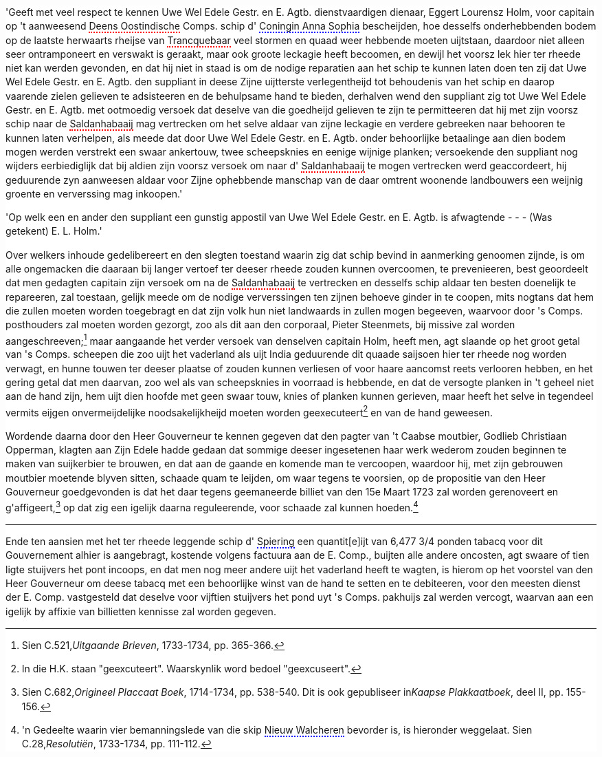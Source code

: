 'Geeft met veel respect te kennen Uwe Wel Edele Gestr. en E. Agtb. dienstvaardigen dienaar, Eggert Lourensz Holm, voor capitain op 't aanweesend <span style="border-bottom: 2px dotted #FF0000;">Deens Oostindische</span> Comps. schip d' <span style="border-bottom: 2px dotted #0000FF;">Coningin Anna Sophia</span> bescheijden, hoe desselfs onderhebbenden bodem op de laatste herwaarts rheijse van <span style="border-bottom: 2px dotted #FF0000;">Trancquebaar</span> veel stormen en quaad weer hebbende moeten uijtstaan, daardoor niet alleen seer ontramponeert en verswakt is geraakt, maar ook groote leckagie heeft becoomen, en dewijl het voorsz lek hier ter rheede niet kan werden gevonden, en dat hij niet in staad is om de nodige reparatien aan het schip te kunnen laten doen ten zij dat Uwe Wel Edele Gestr. en E. Agtb. den suppliant in deese Zijne uijtterste verlegentheijd tot behoudenis van het schip en daarop vaarende zielen gelieven te adsisteeren en de behulpsame hand te bieden, derhalven wend den suppliant zig tot Uwe Wel Edele Gestr. en E. Agtb. met ootmoedig versoek dat deselve van die goedheijd gelieven te zijn te permitteeren dat hij met zijn voorsz schip naar de <span style="border-bottom: 2px dotted #FF0000;">Saldanhabaaij</span> mag vertrecken om het selve aldaar van zijne leckagie en verdere gebreeken naar behooren te kunnen laten verhelpen, als meede dat door Uwe Wel Edele Gestr. en E. Agtb. onder behoorlijke betaalinge aan dien bodem mogen werden verstrekt een swaar ankertouw, twee scheepsknies en eenige wijnige planken; versoekende den suppliant nog wijders eerbiediglijk dat bij aldien zijn voorsz versoek om naar d' <span style="border-bottom: 2px dotted #FF0000;">Saldanhabaaij</span> te mogen vertrecken werd geaccordeert, hij geduurende zyn aanweesen aldaar voor Zijne ophebbende manschap van de daar omtrent woonende landbouwers een weijnig groente en ververssing mag inkoopen.'

'Op welk een en ander den suppliant een gunstig appostil van Uwe Wel Edele Gestr. en E. Agtb. is afwagtende - - - (Was getekent) E. L. Holm.'

Over welkers inhoude gedelibereert en den slegten toestand waarin zig dat schip bevind in aanmerking genoomen zijnde, is om alle ongemacken die daaraan bij langer vertoef ter deeser rheede zouden kunnen overcoomen, te prevenieeren, best geoordeelt dat men gedagten capitain zijn versoek om na de <span style="border-bottom: 2px dotted #FF0000;">Saldanhabaaij</span> te vertrecken en desselfs schip aldaar ten besten doenelijk te repareeren, zal toestaan, gelijk meede om de nodige ververssingen ten zijnen behoeve ginder in te coopen, mits nogtans dat hem die zullen moeten worden toegebragt en dat zijn volk hun niet landwaards in zullen mogen begeeven, waarvoor door 's Comps. posthouders zal moeten worden gezorgt, zoo als dit aan den corporaal, Pieter Steenmets, bij missive zal worden aangeschreeven;[^5] maar aangaande het verder versoek van denselven capitain Holm, heeft men, agt slaande op het groot getal van 's Comps. scheepen die zoo uijt het vaderland als uijt India geduurende dit quaade saijsoen hier ter rheede nog worden verwagt, en hunne touwen ter deeser plaatse of zouden kunnen verliesen of voor haare aancomst reets verlooren hebben, en het gering getal dat men daarvan, zoo wel als van scheepsknies in voorraad is hebbende, en dat de versogte planken in 't geheel niet aan de hand zijn, hem uijt dien hoofde met geen swaar touw, knies of planken kunnen gerieven, maar heeft het selve in tegendeel vermits eijgen onvermeijdelijke noodsakelijkheijd moeten worden geexecuteert[^6] en van de hand geweesen.

Wordende daarna door den Heer Gouverneur te kennen gegeven dat den pagter van 't Caabse moutbier, Godlieb Christiaan Opperman, klagten aan Zijn Edele hadde gedaan dat sommige deeser ingesetenen haar werk wederom zouden beginnen te maken van suijkerbier te brouwen, en dat aan de gaande en komende man te vercoopen, waardoor hij, met zijn gebrouwen moutbier moetende blyven sitten, schaade quam te leijden, om waar tegens te voorsien, op de propositie van den Heer Gouverneur goedgevonden is dat het daar tegens geemaneerde billiet van den 15e Maart 1723 zal worden gerenoveert en g'affigeert,[^7] op dat zig een igelijk daarna reguleerende, voor schaade zal kunnen hoeden.[^8] 

- - - - - - - - - - - - - - - - - - - - - - - -

Ende ten aansien met het ter rheede leggende schip d' <span style="border-bottom: 2px dotted #0000FF;">Spiering</span> een quantit[e]ijt van 6,477 3/4 ponden tabacq voor dit Gouvernement alhier is aangebragt, kostende volgens factuura aan de E. Comp., buijten alle andere oncosten, agt swaare of tien ligte stuijvers het pont incoops, en dat men nog meer andere uijt het vaderland heeft te wagten, is hierom op het voorstel van den Heer Gouverneur om deese tabacq met een behoorlijke winst van de hand te setten en te debiteeren, voor den meesten dienst der E. Comp. vastgesteld dat deselve voor vijftien stuijvers het pond uyt 's Comps. pakhuijs zal werden vercogt, waarvan aan een igelijk by affixie van billietten kennisse zal worden gegeven.


[^1]: 'n Gedeelte waarin die raad toestemming verleen het dat die tekortkomende voorrade as verliese afgeskryf en beskadigde goedere verkoop mag word, is hieronder weggelaat. Vgl. C.28,*Resolutiën*, 1733-1734, pp. 101-104 en C.292,*Memoriën*, 1726-1739, pp. 331-333.
[^2]: Sien C.444,*Inkomende Brieven*, 1733-1734, pp. 157-159.
[^3]: Nicolaas Ley het weer die kladnotule van hierdie vergadering geskryf. (Vgl. C.113,*Klad Notulen*, 1717-1738, p. 337.) Uit die kladnotule blyk dat die raad die assistent, Jacob van Leyden, berispe het nadat 'n klagte oor sy optrede ontvang is van die onderkoopman, Olof de Wet. (Vgl. ook C.236,*Requesten en Nominatiën*, 1733-1734, pp. 27-29 en 31.)
[^4]: Sien C.236,*Requesten en Nominatiën*, 1733-1734, pp. 43-45.
[^5]: Sien C.521,*Uitgaande Brieven*, 1733-1734, pp. 365-366.
[^6]: In die H.K. staan "geexcuteert". Waarskynlik word bedoel "geexcuseert".
[^7]: Sien C.682,*Origineel Placcaat Boek*, 1714-1734, pp. 538-540. Dit is ook gepubliseer in*Kaapse Plakkaatboek*, deel II, pp. 155-156.
[^8]: 'n Gedeelte waarin vier bemanningslede van die skip <span style="border-bottom: 2px dotted #0000FF;">Nieuw Walcheren</span> bevorder is, is hieronder weggelaat. Sien C.28,*Resolutiën*, 1733-1734, pp. 111-112.
[^9]: Aletta van Es is aan die Kaap gebore en is op 21.10.1690 met Steven Vermey van Rotterdam getroud. Benewens Cornelis, is nog twee dogters, Geertruyd en Agnitie, uit die huwelik gebore. Haar versoekskrif kan gevind word in C.236,*Requesten en Nominatiën*, 1733-1734, pp. 49-51.
[^10]: In die oorspronklike versoekskrif staan "onvrindelijk".
[^11]: Die "insinuatie" en Van Bochem se antwoord daarop kan gevind word in C.236,*Requesten en Nominatiën*, 1733-1734, pp. 47-48.
[^12]: Die kladnotule van hierdie vergadering kan gevind word in C.113,*Klad Notulen*, 1717-1738, pp. 337-338.
[^13]: 'n Gedeelte waarin 'n nuwe skipper, opper- en onderstuurman op die skip <span style="border-bottom: 2px dotted #0000FF;">Ijpenroode</span> aangestel is, is hieronder weggelaat. Sien C.28,*Resolutiën*, 1733-1734, pp. 118-119 en C.236,*Requesten en Nominatiën*, 1733-1734, pp. 39-40 en 41-42.
[^14]: In die kladnotule van hierdie vergadering verskyn ook die volgende aantekening: "Het versoek van den <span style="border-bottom: 2px dotted #FF0000;">Deensschen</span> boekhouder om met onse scheepen te vertrecken toegestaan, mits desselfs capn. daar in toestemmende". Sien C.113,*Klad Notulen*, 1717-1738, p. 338.
[^15]: Die kladnotule van hierdie resolusie kan gevind word in C.113,*Klad Notulen*, 1717-1738, p. 338.
[^16]: 'n Gedeelte waarin 'n aantal bemanningslede van die skepe <span style="border-bottom: 2px dotted #0000FF;">Schoonauwen</span> , <span style="border-bottom: 2px dotted #0000FF;">Landscroon</span> en <span style="border-bottom: 2px dotted #0000FF;">Petronella Alida</span> bevorder is, is hieronder weggelaat. Sien C.28,*Resolutiën*, 1733-1734, pp. 124-125.
[^17]: Daar bestaan geen kladnotule van hierdie vergadering nie.
[^18]: 'n Gedeelte waarin die raad besluit het om tekortkomende voorrade as verliese af te skryf, is hieronder weggelaat. Sien C.28,*Resolutiën*, 1733-1734, pp. 126-127 en C.292,*Memoriën*, 1726-1739, pp. 335-336.
[^19]: Die kladnotule van hierdie vergadering kan gevind word in C.113,*Klad Notulen*, 1717-1738, p. 338.
[^20]: Die Politieke Raad het ook op 25.6.1733 vergader. Volgens die kladnotule van daardie vergadering het die raad besluit om 'n slaaf van Gerrit Mos oor te neem. Sien C.113,*Klad Notulen*, 1717-1738, p. 339.
[^21]: 'n Gedeelte is hieronder weggelaat. Daarin het die raad besluit om beskadigde goedere uit die skepe <span style="border-bottom: 2px dotted #0000FF;">Leijden</span> en <span style="border-bottom: 2px dotted #0000FF;">Hogersmilde</span> as verliese af te skryf en die goedere uit die gesloopte skip <span style="border-bottom: 2px dotted #0000FF;">Zeepost</span> te verkoop. Sien C.28,*Resolutiën*, 1733-1734, pp. 129-134 en C.292,*Memoriën*, 1726- 1739, pp. 337-341.
[^22]: Die plaas <span style="border-bottom: 2px dotted #FF0000;">Herculespilaar</span> naby <span style="border-bottom: 2px dotted #FF0000;">Klapmuts</span> is in 1701 aan ds. Hercules van Loon toegeken. Na sy dood in 1704 het sy weduwee dit saam met die aangrensende plaas, <span style="border-bottom: 2px dotted #FF0000;">Warburg</span> , verkoop. Vgl. Fransen en Cook,*The Old Houses of the Cape*, p. 75.
[^23]: Andries Krugel (1675-12.4.1734) van <span style="border-bottom: 2px dotted #FF0000;">Tennenlohe</span> , <span style="border-bottom: 2px dotted #FF0000;">Duitsland</span> , het in 1703 as soldaat na die Kaap gekom en het tien jaar later 'n vryburger geword. Hy is op 5.7.1706 getroud met Zacharia Visser (1665-1721), die weduwee van Dietrich Putter, en na haar dood is hy weer met Maria Ras (1703-2.5.1734) getroud. Uit elk van die huwelike is een seun gebore.
[^24]: Die plaas <span style="border-bottom: 2px dotted #FF0000;">Weltevrede</span> op <span style="border-bottom: 2px dotted #FF0000;">Joostenbergvlakte</span> is in 1694 aan Matthys Michielsz van Stockholm toegeken. Die naam is later verander na <span style="border-bottom: 2px dotted #FF0000;">Joostenberg</span> . Vgl. Fransen en Cook,*The Old Houses of the Cape*, p. 75.
[^25]: Die plaas <span style="border-bottom: 2px dotted #FF0000;">Soetendal</span> in die <span style="border-bottom: 2px dotted #FF0000;">Wagenmakersvallei</span> is op 11.5.1712 aan Du Toit se vader, Francois du Toit, toegeken. Vgl. C. G. Botha,*Die Kaapse Hugenote*, p. 148.
[^26]: Matthys Strydom (1690-1737) was die seun van Joost Strydom en Marina Ras. Uit sy huwelik met Elisabeth Nortje is vier seuns en twee dogters gebore.
[^27]: Die plaas <span style="border-bottom: 2px dotted #FF0000;">Champagne</span> was geleë aan die <span style="border-bottom: 2px dotted #FF0000;">Spruitrivier</span> in die <span style="border-bottom: 2px dotted #FF0000;">Wagenmakersvallei</span> . Die huidige dorp <span style="border-bottom: 2px dotted #FF0000;">Wellington</span> is daarop aangelê. Die plaas is in 1699 aan die <span style="border-bottom: 2px dotted #FF0000;">Franse</span> vlugteling, Hercules Verdeaux, toegeken. Vgl. Fransen en Cook,*The Old Houses of the Cape*, p. 139.
[^28]: Pierre Malherbe (1696-1757) was die seun van Gideon Malherbe en Marie Grillion. Hy was getroud met Elisabeth Cilliers (1705-1779).
[^29]: Die plaas <span style="border-bottom: 2px dotted #FF0000;">Hexenberg</span> in die <span style="border-bottom: 2px dotted #FF0000;">Wagenmakersvallei</span> is op 28.2.1699 aan Jean de Tuillet toegeken. Vgl. C. G. Botha,*Die Kaapse Hugenote*, p. 142.
[^30]: Die vroeëre plaas <span style="border-bottom: 2px dotted #FF0000;">Hondswyk</span> teen die noordoostelike hang van <span style="border-bottom: 2px dotted #FF0000;">Paarlberg</span> , maak tans deel uit van <span style="border-bottom: 2px dotted #FF0000;">Estherdal</span> . Vgl. Fransen en Cook,*The Old Houses of the Cape*, p. 132.
[^31]: Jan Labuschagne is in Nederland gebore. Hy het in 1717 saam met sy moeder, Anna Maria Bacot, sy broer en suster na die Kaap gekom om hulle by sy vader, Pieter Labuschagne, te voeg. Op 11.11.1731 is hy met Maria Besselame van Amsterdam getroud, en na haar dood is hy weer in 1739 met Gesina Steenkamp getroud. Labuschagne is op 17.11.1753 oorlede.
[^32]: Jean Nortje was die seun van die <span style="border-bottom: 2px dotted #FF0000;">Franse</span> vlugtelinge Daniel Nortje en Maria Vitout. Sy eerste vrou, Maria le Roux, is in 1728 oorlede, en die volgende jaar is hy weer met Margaretha Malherbe getroud.
[^33]: In 'n boedelinventaris wat in 1728 opgestel is, word Nortje se plaas <span style="border-bottom: 2px dotted #FF0000;">Olyvenhout</span> genoem. (Vgl. M.O.O.C. 8/5,*Inventarissen*, 1727-1737, nr. 12.) Die plaas was naby die huidige spoorwegstasie van <span style="border-bottom: 2px dotted #FF0000;">Wellington</span> geleë en is in 1699 aan Etienne Cronje toegeken. Vgl. Fransen en Cook,*The Old Houses of the Cape*, p. 139.
[^34]: Ockert van Schalkwyk was die seun van Dirk van Schalkwyk en Martha Olivier. Hy is op 1.10.1735 getroud met Sara Coetzee, die weduwee van Jan Nel.
[^35]: Elias Nel (1701-1773) was die seun van Guillaume Nel en Jeanne de la Batte. Hy is in 1731 met Anna Coetzee getroud en twee jaar later het hy weer met Anna Vivier in die huwelik getree. Volgens sy boedelinventaris is daar drie seuns, Jan Abraham, Albert en Willem Adriaan, uit die tweede huwelik gebore.
[^36]: Die plaas <span style="border-bottom: 2px dotted #FF0000;">Vondeling</span> is in 1706 aan Jacques Nortje in eiendom gegee. Vgl. C. G. Botha,*Die Franse Hugenote*, p. 148.
[^37]: Jan Olivier was die seun van Hendrik Cornelisz Olivier en Beatrix Gysberta Verwey. Hy is op 18.4.1717 met Helena Burger getroud.
[^38]: Jan Cilliers was die seun van Josué Cilliers en Elisabeth Couvret. Hy is op 5.12.1728 getroud met Anna Marais, die weduwee van Gabriel Rossouw. Met sy dood in 1756 het hy die plase <span style="border-bottom: 2px dotted #FF0000;">Kijkuijt</span> by <span style="border-bottom: 2px dotted #FF0000;">Dal Josafat</span> , <span style="border-bottom: 2px dotted #FF0000;">Dreijversvalleij</span> in <span style="border-bottom: 2px dotted #FF0000;">Drakenstein</span> en <span style="border-bottom: 2px dotted #FF0000;">Brackefonteijn</span> aan die <span style="border-bottom: 2px dotted #FF0000;">Sonderendrivier</span> besit.
[^39]: Dit is waarskynlik die plaas <span style="border-bottom: 2px dotted #FF0000;">Dreijversvalleij</span> waarna in die vorige voetnoot verwys is.
[^40]: Paul Jordaan (1695-1743) was die seun van Jean Jordaan en Elisabeth (Isabeau) le Long. Uit sy huwelik met Rachel Nel is nege kinders gebore.
[^41]: Die plaas <span style="border-bottom: 2px dotted #FF0000;">Bosjesmansfontein</span> naby die <span style="border-bottom: 2px dotted #FF0000;">Paarl</span> is in 1714 aan Jordaan se skoonvader, Etienne Nel, toegeken. Vgl. C. G. Botha,*Die Kaapse Hugenote*, p. 149.
[^42]: David Malan (1708-1792) was die seun van Jacques Malan en Elisabeth le Long. Na die dood van sy eerste vrou, Eleonora Melius (1715-1750), is hy met Elisabeth Marais (1725-1802) hertroud.
[^43]: Hy was die seun van die bekende Kaapse vryburger, Jacobus van der Heyden en Elsje Gildenhuys. Op 28.9.1717 is hy met Aletta Nobel van Amsterdam getroud.
[^44]: Die plase <span style="border-bottom: 2px dotted #FF0000;">Uitwyk</span> en <span style="border-bottom: 2px dotted #FF0000;">Ongegund</span> is deur Van der Heyden se vader aan hom bemaak. Sien M.O.O.C. 7/1/4,*Testamenten*,, 1726-1735, nr. 20.
[^45]: Michiel Basson (1701-1772) was die seun van Michiel Basson en Maria Daasdons. Sy huwelik met Maria Magdalena Meyn (1705-1763) was kinderloos.
[^46]: Die plaas <span style="border-bottom: 2px dotted #FF0000;">Keesenbosch</span> in die <span style="border-bottom: 2px dotted #FF0000;">Swartland</span> was eers die eiendom van Basson se vader.
[^47]: Albert Lambertsz Myburgh (1672-1750) was die seun van Lambert Lambertsz Myburgh en Aaltje Alberts. Hy was getroud met Elsje van der Merwe en was die stamvader van die Myburghs in Suid-Afrika. Vgl. P. A. Myburgh, "Die Eerste Myburghs" in*Familia*, jaargang VI, na. 1, pp. 1-5.
[^48]: Adriaan Greeff was die seun van Matthias Greeff en Susanna Claasz. Hy was waarskynlik die jongste kind en met sy vader se dood in 1714 was hy nog onmondig. (Vgl. M.O.O.C. 8/2,*Inventarissen*, 1705-1714, nrs. 40, 63, 63 1/2 en 65.) Hy was van 1733 tot 1738 burger te <span style="border-bottom: 2px dotted #FF0000;">Drakenstein</span> . Hy was waarskynlik nooit getroud nie.
[^49]: Matthys Michiel Basson (1700-1775) was die seun van Willem Basson en Helena Clements. Hy is op 2.1.1729 met Martha Myburgh getroud.
[^50]: Met sy dood in 1747 het Olivier die plase <span style="border-bottom: 2px dotted #FF0000;">Helderfontein</span> en <span style="border-bottom: 2px dotted #FF0000;">Rustplaas</span> by <span style="border-bottom: 2px dotted #FF0000;">Riebeeck-Kasteel</span> besit. Vgl. M.O.O.C. 8/6,*Inventarissen*, 1738-1748, nr. 124.
[^51]: De <span style="border-bottom: 2px dotted #FF0000;">Vijffonteinen</span> (later bekend as <span style="border-bottom: 2px dotted #FF0000;">Klavervlei</span> ) by <span style="border-bottom: 2px dotted #FF0000;">Riebeeck-Kasteel</span> is in 1704 aan Pieter van der Byl toegeken. Na die dood van sy weduwee het die plaas die eiendom geword van hulle seun, Pieter. Vgl. J. van der Bijl,*Van der Bijl Geslagsregister*, p. 3.
[^52]: Michiel Bok was die seun van Christiaan Bok en Anna Groothenning. Hy is in 1700 aan die Kaap gebore en is op 2.9.1717 met Elisabeth van der Poel (1699-1737) getroud.
[^53]: Cornelis Heufke was die seun van Johannes Heufke en Alida Botma. Hy was getroud met Catharina Cruywagen. Heufke is in Augustus 1757 oorlede.
[^54]: Willem Stolts is op 15.5.1735 met Johanna van Beulen getroud. Hy is in 1750 oorlede.
[^55]: Volgens Stolts se boedelinventaris was die plaas <span style="border-bottom: 2px dotted #FF0000;">Wolvendans</span> geleë in die distrik <span style="border-bottom: 2px dotted #FF0000;">Drakenstein</span> tussen die <span style="border-bottom: 2px dotted #FF0000;">Paardeberg</span> en die <span style="border-bottom: 2px dotted #FF0000;">Mosselbankrivier</span> . Die plaas is op 28.6.1726 op sy naam oorgedra. (Vgl. M.O.O.C. 8/7,*Inventarissen*, 1742-1752, na. 57.)
[^56]: Jurgen (Jurriaan) Hanekom was afkomstig van <span style="border-bottom: 2px dotted #FF0000;">Rathlosen</span> by <span style="border-bottom: 2px dotted #FF0000;">Sulingen</span> in <span style="border-bottom: 2px dotted #FF0000;">Hannover</span> . Hy het van 1708 tot 1712 as houtkapper aan die Kaap diens gedoen, en nadat hy vir 'n tyd as korporaal op die buitepos <span style="border-bottom: 2px dotted #FF0000;">Klapmuts</span> diens gedoen het, het hy in 1713 'n vryburger geword. Hy is op 11.11.1717 getroud met Johanna van den Bosch, die weduwee van Johannes Bockelberg en Maurits van Staden. Twee seuns en twee dogters is uit die huwelik gebore. Hanekom is in 1752 oorlede.
[^57]:  <span style="border-bottom: 2px dotted #FF0000;">Nattevalleij</span> is in 1715 in eiendom aan Hanekom toegeken. Reeds op 30.8.1713 het hy toestemming ontvang om sy vee te laat wei en graan te saai in "de <span style="border-bottom: 2px dotted #FF0000;">Witte Valleij</span> " in <span style="border-bottom: 2px dotted #FF0000;">Drakenstein</span> . Dit moet waarskynlik wees <span style="border-bottom: 2px dotted #FF0000;">Nattevalleij</span> . (Vgl. Fransen en Cook,*The Old Houses of the Cape*, p. 77 en R.L.R.2,*Oude Wildschutte Boek*, 1712-1714, p. 110.)
[^58]: Le Riche se weduwee was Susanna Fouche. Sy is aan die Kaap gebore en is op 15.6.1768 oorlede.
[^59]: Die plaas <span style="border-bottom: 2px dotted #FF0000;">Groenefontein</span> in die <span style="border-bottom: 2px dotted #FF0000;">Wagenmakersvallei</span> is op 28.2.1699 aan Philippe Drouin toegeken. Vgl. C. G. Botha,*Die Kaapse Hugenote*, p. 142.
[^60]: Die raad het o.a. ook vrybriewe toegestaan aan Jurriaan Nicolaas Wiese en Bartholomeus Schonken. Vgl. C.113,*Klad Notulen*, 1717-1738, p. 339.
[^61]: Sien C.236,*Requesten en Nominatiën*, 1733-1734, pp. 57-59.
[^62]: 'n Gedeelte waarin drie bemanningslede op die skip <span style="border-bottom: 2px dotted #0000FF;">Rithem</span> bevorder is, is hieronder weggelaat. Vgl. C.28,*Resolutiën*, 1733-1734, p. 140.
[^63]: Die raad het ook aan die burger Claas Wolf toestemming verleen om 'n bakkery te begin, en het daarbenewens ook vrybriewe toegestaan aan die soldate Andries Hesselbaard, Evert Jansz en Mattheus de Wulf. Vgl. C.113,*Klad Notulen*, 1717-1738, p. 339 en C.236,*Requesten en Nominatiën*, 1733-1734, pp. 61-68.
[^64]: Volgens die dagregister het die Politieke Raad op 13.8.1733 ook vergader. (Vgl. C.611,*Origineel Dagregister*, 1733-1735, p. 83.) In die kladnotules is egter geen verwysing na so 'n vergadering nie.
[^65]: Twee gedeeltes is hieronder weggelaat. In die eerste gedeelte het die raad toestemming verleen dat tekortkomende en beskadigde goedere uit die skip <span style="border-bottom: 2px dotted #0000FF;">Rithem</span> as verliese afgeskryf of verkoop word. (Vgl. C.28,*Resolutiën*, 1733-1734, pp. 142-143 en C.292,*Memoriën*, 1726- 1739, pp. 347-348.) In die tweede gedeelte is 'n aantal bemanningslede van die skip <span style="border-bottom: 2px dotted #0000FF;">Opperdoes</span> bevorder. (Vgl. C.28,*Resolutiën*, 1733-1734, pp. 143-144.)
[^66]: Die kladnotule van hierdie vergadering kan gevind word in C.113,*Klad Notulen*, 1717-1738, p. 340.
[^67]: Die raad het ook op 27.8.1733 vergader. Op daardie vergadering is 'n vrybrief aan Jan Kromhout verleen. Vgl. C.l 13,*Klad Notulen*, 1717-1738, p. 340 en C.236,*Requesten en Nominatiën*, 1733-1734, pp. 69-70.
[^68]: 'n Gedeelte waarin 'n aantal bemanningslede van die skepe <span style="border-bottom: 2px dotted #0000FF;">Magdalena</span> en <span style="border-bottom: 2px dotted #0000FF;">Groet</span> bevorder is, is hieronder weggelaat. Vgl. C.28,*Resolutiën*, 1733-1734, pp. 146-147.
[^69]: Die besonderhede i.v.m. die drankpagte is ook volledig aangeteken in C.760,*Memorie Boekje van 't Aanstaan en Afschrijvingh der Pagten*, 1717-1743, pp. 34-35 en C.611,*Origineel Dagregister*, 1733-1735, pp. 90-91.
[^70]: Willem Raams is in 1696 in <span style="border-bottom: 2px dotted #FF0000;">Leeuwarden</span> gebore. Hy is op 18.1.1733 met Alida Heufke (1709-1733) getroud. In 1734 het hy sy kind en stiefkind aan die Kaap agtergelaat en na Nederland teruggekeer. Hy is op 31.5.1736 te <span style="border-bottom: 2px dotted #FF0000;">Zutfen</span> , Nederland, oorlede.
[^71]: In die H.K. verbeter na "vaderlandsche".
[^72]: Willem Raams is in 1696 in <span style="border-bottom: 2px dotted #FF0000;">Leeuwarden</span> gebore. Hy is op 18.1.1733 met Alida Heufke (1709-1733) getroud. In 1734 het hy sy kind en stiefkind aan die Kaap agtergelaat en na Nederland teruggekeer. Hy is op 31.5.1736 te <span style="border-bottom: 2px dotted #FF0000;">Zutfen</span> , Nederland, oorlede.
[^73]: In die H.K. verbeter na "vaderlandsche".
[^74]: Die pagvoorwaardes kan gevind word in C.671,*Pacht Conditiën*, 1727-1739, pp. 295-299, 303-309, 311-315, 319-324, 327-330 en 331-335. Die gedeelte wat hieronder aangehaal word verskyn op pp. 319-320.
[^75]: Die kladnotule van hierdie vergadering kan gevind word in C.113,*Klad Notulen*, 1717-1738, p. 340.
[^76]: Sien C.236,*Requesten en Nominatiën*, 1733-1734, pp. 87-88.
[^77]: Sien C.236,*Requesten en Nominatiën*, 1733-1734, pp. 85-86.
[^78]: Die raad het ook nog 'n aantal ander besluite geneem. (Vgl. C.113,*Klad Notulen*, 1717-1738, p. 341.) Aan die brandewynpagter, Burgert van Dyk, is toestemming verleen om 'n bytapper aan te stel, en aan Johan Jacob Grandam en Hendrik Christoffel Smit is vrybriewe verleen. (Vgl. C.236,*Requesten en Nominatiën*, 1733-1734, pp. 71-76.)
[^79]: Van Roon se versoekskrif en die verklaring van Van Schoor en De St. Jean kan gevind word in C.236,*Requesten en Nominatiën*, 1733-1734, pp. 79 en 83-84.
[^80]: 'n Gedeelte waarin 'n aantal bemanningslede a.g.v. bostaande besluit op die <span style="border-bottom: 2px dotted #0000FF;">Noordwaddingsveen</span> bevorder is, is hieronder weggelaat. Sien C.28,*Resolutiën*, 1733-1734, pp. 158-159.
[^81]: Die kladnotule van hierdie vergadering kan gevind word in C.113,*Klad Notulen*, 1717-1738, p. 341.
[^82]: Die Politieke Raad het ook op 17.9.1733 vergader. (Vgl. C.l 13,*Klad Notulen*, 1717-1738, p. 341 en C.611,*Origineel Dagregister*, 1733-1735, p. 101.) In die kladnotule verskyn slegs twee sake: "Wegens de molenaar Jan Wolgast. Verbeteringen op de <span style="border-bottom: 2px dotted #0000FF;">Buijs</span> ".
[^83]:  <span style="border-bottom: 2px dotted #0000FF;">Valkenisse</span> het op 30.9.1733 uit <span style="border-bottom: 2px dotted #FF0000;">Seeland</span> in <span style="border-bottom: 2px dotted #FF0000;">Tafelbaai</span> aangekom. Op die reis is 124 van die 292 bemanningslede oorlede, terwyl 92 van die oorlewendes by die skip se aankoms siek was. Vgl. C.611,*Origineel Dagregister*, 1733-1735, p. 105.
[^84]: In die H.K. staan ook <span style="border-bottom: 2px dotted #FF0000;">Haastricht</span> . Dit moet waarskynlik wees <span style="border-bottom: 2px dotted #FF0000;">Haastrecht</span> , en moet nie met <span style="border-bottom: 2px dotted #FF0000;">Maastricht</span> verwar word nie. <span style="border-bottom: 2px dotted #FF0000;">Haastrecht</span> was die ou naam vir die dorp <span style="border-bottom: 2px dotted #FF0000;">St. Maartensdijk</span> op die eiland <span style="border-bottom: 2px dotted #FF0000;">Tholen</span> in <span style="border-bottom: 2px dotted #FF0000;">Seeland</span> , terwyl in die provinsie <span style="border-bottom: 2px dotted #FF0000;">Suid-Holland</span> ook 'n dorp met daardie naam is. Vgl. Servaas de Bruin,*Geographisch-Historisch Woordenboek*, deel II, p. 3.